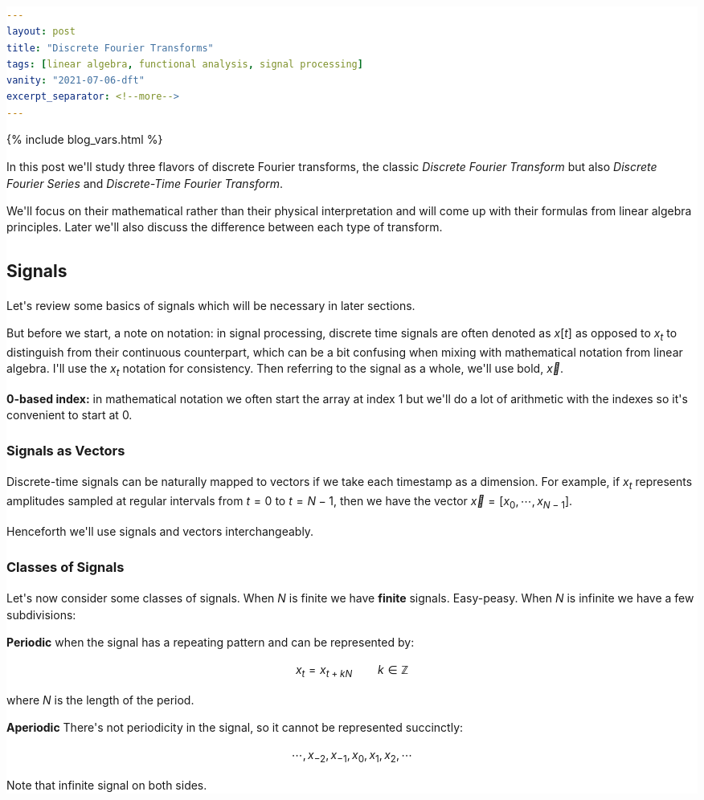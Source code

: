 ```yaml
---
layout: post
title: "Discrete Fourier Transforms"
tags: [linear algebra, functional analysis, signal processing]
vanity: "2021-07-06-dft"
excerpt_separator: <!--more-->
---
```


{% include blog_vars.html %}

In this post we'll study three flavors of discrete Fourier transforms, the classic *Discrete Fourier Transform* but also *Discrete Fourier Series* and *Discrete-Time Fourier Transform*.

We'll focus on their mathematical rather than their physical interpretation and will come up with their formulas from linear algebra principles. Later we'll also discuss the difference between each type of transform.



## Signals

Let's review some basics of signals which will be necessary in later sections.

But before we start, a note on notation: in signal processing, discrete time signals are often denoted as $x[t]$ as opposed to $x_t$ to distinguish from their continuous counterpart, which can be a bit confusing when mixing with mathematical notation from linear algebra. I'll use the $x_t$ notation for consistency. Then referring to the signal as a whole, we'll use bold,  $\vec{x}$.

**0-based index:** in mathematical notation we often start the array at index 1 but we'll do a lot of arithmetic with the indexes so it's convenient to start at 0.

### Signals as Vectors

Discrete-time signals can be naturally mapped to vectors if we take each timestamp as a dimension. For example, if $x_t$ represents amplitudes sampled at regular intervals from $t=0$ to $t=N-1$, then we have the vector $\vec{x} = [x_0, \cdots, x_{N-1}]$.

Henceforth we'll use signals and vectors interchangeably.

### Classes of Signals

Let's now consider some classes of signals. When $N$ is finite we have **finite** signals. Easy-peasy. When $N$ is infinite we have a few subdivisions:

**Periodic** when the signal has a repeating pattern and can be represented by:

$$x_t = x_{t + kN} \qquad k \in \mathbb{Z}$$

where $N$ is the length of the period.

**Aperiodic** There's not periodicity in the signal, so it cannot be represented succinctly:

$$\cdots, x_{-2}, x_{-1}, x_{0}, x_{1}, x_{2}, \cdots$$

Note that infinite signal on both sides.
